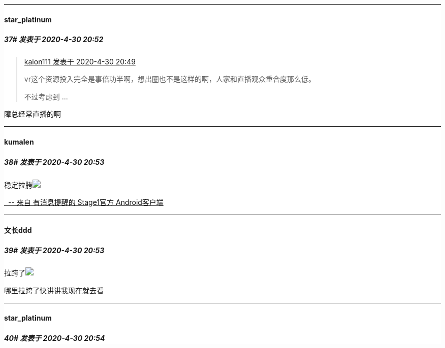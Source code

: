 


-----

####  star_platinum  
##### 37#       发表于 2020-4-30 20:52



<blockquote><a href="httphttps://bbs.saraba1st.com/2b/forum.php?mod=redirect&amp;goto=findpost&amp;pid=47262773&amp;ptid=1931645" target="_blank">kaion111 发表于 2020-4-30 20:49</a>

vr这个资源投入完全是事倍功半啊，想出圈也不是这样的啊，人家和直播观众重合度那么低。

不过考虑到 ...</blockquote>
障总经常直播的啊







-----

####  kumalen  
##### 38#       发表于 2020-4-30 20:53




稳定拉胯<img src="https://static.saraba1st.com/image/smiley/face2017/067.png" referrerpolicy="no-referrer">

[  -- 来自 有消息提醒的 Stage1官方 Android客户端](https://www.coolapk.com/apk/140634)







-----

####  文长ddd  
##### 39#       发表于 2020-4-30 20:53




拉跨了<img src="https://static.saraba1st.com/image/smiley/face2017/105.png" referrerpolicy="no-referrer">

哪里拉跨了快讲讲我现在就去看







-----

####  star_platinum  
##### 40#       发表于 2020-4-30 20:54


